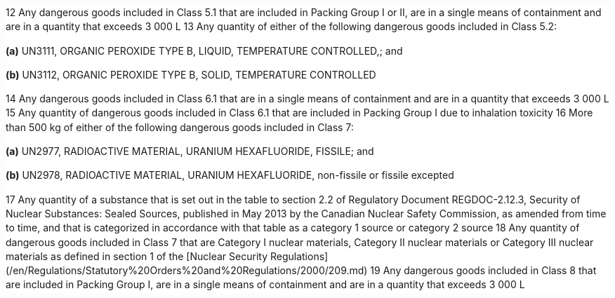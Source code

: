 </tr>
<tr>
<td>12</td>
<td>Any dangerous goods included in Class 5.1 that are included in Packing Group I or II, are in a single means of containment and are in a quantity that exceeds 3 000 L</td>
</tr>
<tr>
<td>13</td>
<td>Any quantity of either of the following dangerous goods included in Class 5.2:

**(a)** UN3111, ORGANIC PEROXIDE TYPE B, LIQUID, TEMPERATURE CONTROLLED,; and



**(b)** UN3112, ORGANIC PEROXIDE TYPE B, SOLID, TEMPERATURE CONTROLLED



</td>
</tr>
<tr>
<td>14</td>
<td>Any dangerous goods included in Class 6.1 that are in a single means of containment and are in a quantity that exceeds 3 000 L</td>
</tr>
<tr>
<td>15</td>
<td>Any quantity of dangerous goods included in Class 6.1 that are included in Packing Group I due to inhalation toxicity</td>
</tr>
<tr>
<td>16</td>
<td>More than 500 kg of either of the following dangerous goods included in Class 7:

**(a)** UN2977, RADIOACTIVE MATERIAL, URANIUM HEXAFLUORIDE, FISSILE; and



**(b)** UN2978, RADIOACTIVE MATERIAL, URANIUM HEXAFLUORIDE, non-fissile or fissile excepted



</td>
</tr>
<tr>
<td>17</td>
<td>Any quantity of a substance that is set out in the table to section 2.2 of Regulatory Document REGDOC-2.12.3, Security of Nuclear Substances: Sealed Sources, published in May 2013 by the Canadian Nuclear Safety Commission, as amended from time to time, and that is categorized in accordance with that table as a category 1 source or category 2 source</td>
</tr>
<tr>
<td>18</td>
<td>Any quantity of dangerous goods included in Class 7 that are Category I nuclear materials, Category II nuclear materials or Category III nuclear materials as defined in section 1 of the [Nuclear Security Regulations](/en/Regulations/Statutory%20Orders%20and%20Regulations/2000/209.md)</td>
</tr>
<tr>
<td>19</td>
<td>Any dangerous goods included in Class 8 that are included in Packing Group I, are in a single means of containment and are in a quantity that exceeds 3 000 L</td>
</tr>
</table>

